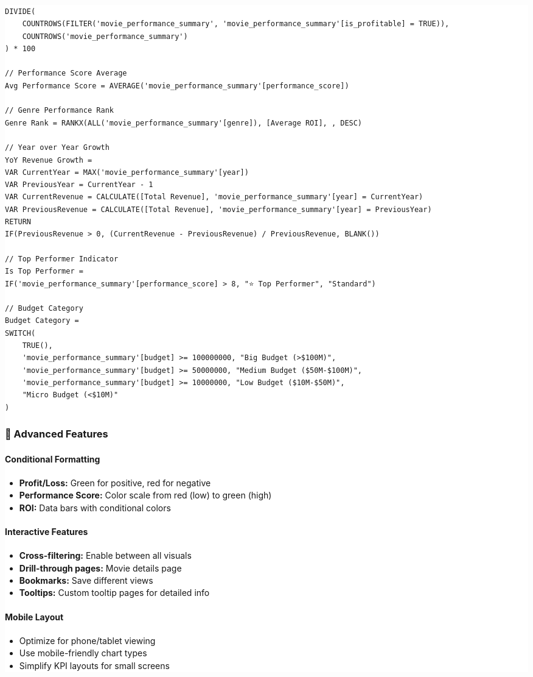 ```dax
DIVIDE(
    COUNTROWS(FILTER('movie_performance_summary', 'movie_performance_summary'[is_profitable] = TRUE)),
    COUNTROWS('movie_performance_summary')
) * 100

// Performance Score Average
Avg Performance Score = AVERAGE('movie_performance_summary'[performance_score])

// Genre Performance Rank
Genre Rank = RANKX(ALL('movie_performance_summary'[genre]), [Average ROI], , DESC)

// Year over Year Growth
YoY Revenue Growth = 
VAR CurrentYear = MAX('movie_performance_summary'[year])
VAR PreviousYear = CurrentYear - 1
VAR CurrentRevenue = CALCULATE([Total Revenue], 'movie_performance_summary'[year] = CurrentYear)
VAR PreviousRevenue = CALCULATE([Total Revenue], 'movie_performance_summary'[year] = PreviousYear)
RETURN
IF(PreviousRevenue > 0, (CurrentRevenue - PreviousRevenue) / PreviousRevenue, BLANK())

// Top Performer Indicator
Is Top Performer = 
IF('movie_performance_summary'[performance_score] > 8, "⭐ Top Performer", "Standard")

// Budget Category
Budget Category = 
SWITCH(
    TRUE(),
    'movie_performance_summary'[budget] >= 100000000, "Big Budget (>$100M)",
    'movie_performance_summary'[budget] >= 50000000, "Medium Budget ($50M-$100M)",
    'movie_performance_summary'[budget] >= 10000000, "Low Budget ($10M-$50M)",
    "Micro Budget (<$10M)"
)
```

### 🔧 Advanced Features

#### Conditional Formatting
- **Profit/Loss:** Green for positive, red for negative
- **Performance Score:** Color scale from red (low) to green (high)
- **ROI:** Data bars with conditional colors

#### Interactive Features
- **Cross-filtering:** Enable between all visuals
- **Drill-through pages:** Movie details page
- **Bookmarks:** Save different views
- **Tooltips:** Custom tooltip pages for detailed info

#### Mobile Layout
- Optimize for phone/tablet viewing
- Use mobile-friendly chart types
- Simplify KPI layouts for small screens
